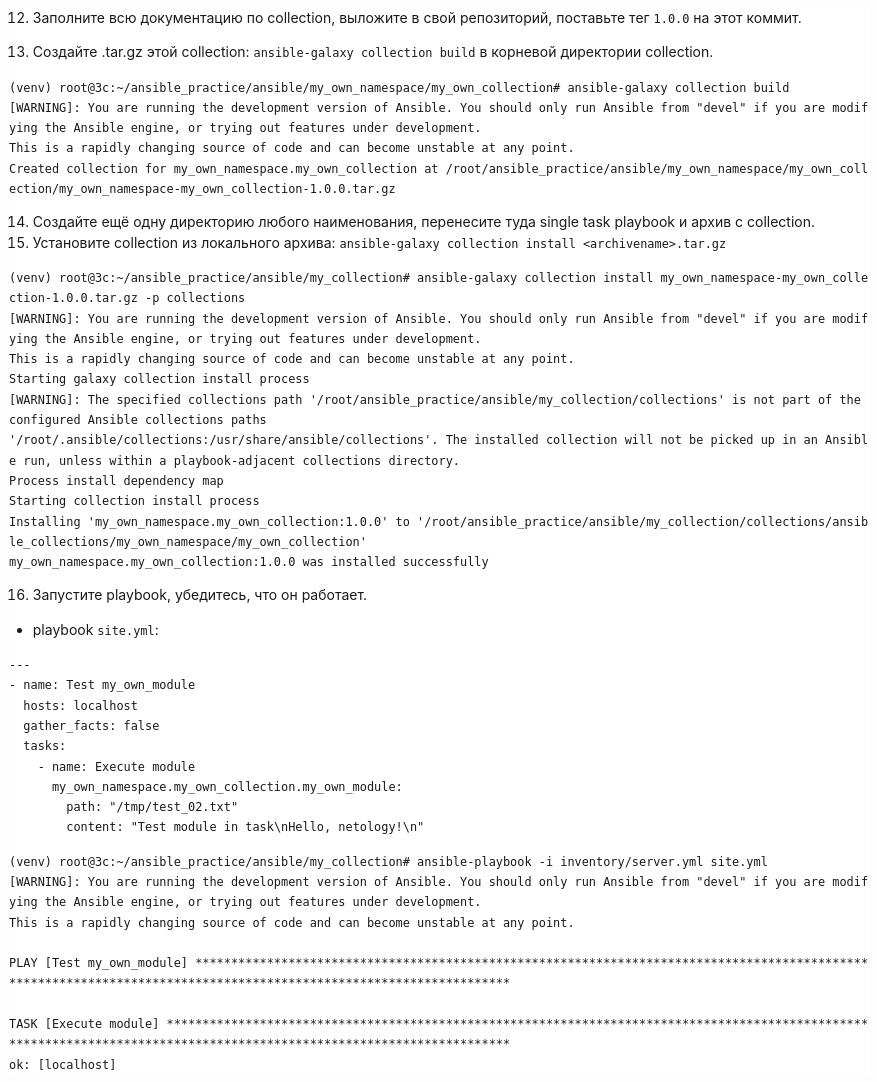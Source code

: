 12. Заполните всю документацию по collection, выложите в свой репозиторий, поставьте тег `1.0.0` на этот коммит.

13. Создайте .tar.gz этой collection: `ansible-galaxy collection build` в корневой директории collection.
```
(venv) root@3c:~/ansible_practice/ansible/my_own_namespace/my_own_collection# ansible-galaxy collection build
[WARNING]: You are running the development version of Ansible. You should only run Ansible from "devel" if you are modifying the Ansible engine, or trying out features under development.
This is a rapidly changing source of code and can become unstable at any point.
Created collection for my_own_namespace.my_own_collection at /root/ansible_practice/ansible/my_own_namespace/my_own_collection/my_own_namespace-my_own_collection-1.0.0.tar.gz

```
14. Создайте ещё одну директорию любого наименования, перенесите туда single task playbook и архив c collection.
15. Установите collection из локального архива: `ansible-galaxy collection install <archivename>.tar.gz`
```
(venv) root@3c:~/ansible_practice/ansible/my_collection# ansible-galaxy collection install my_own_namespace-my_own_collection-1.0.0.tar.gz -p collections
[WARNING]: You are running the development version of Ansible. You should only run Ansible from "devel" if you are modifying the Ansible engine, or trying out features under development.
This is a rapidly changing source of code and can become unstable at any point.
Starting galaxy collection install process
[WARNING]: The specified collections path '/root/ansible_practice/ansible/my_collection/collections' is not part of the configured Ansible collections paths
'/root/.ansible/collections:/usr/share/ansible/collections'. The installed collection will not be picked up in an Ansible run, unless within a playbook-adjacent collections directory.
Process install dependency map
Starting collection install process
Installing 'my_own_namespace.my_own_collection:1.0.0' to '/root/ansible_practice/ansible/my_collection/collections/ansible_collections/my_own_namespace/my_own_collection'
my_own_namespace.my_own_collection:1.0.0 was installed successfully

```
16. Запустите playbook, убедитесь, что он работает.

- playbook `site.yml`:
```
---
- name: Test my_own_module
  hosts: localhost
  gather_facts: false
  tasks:
    - name: Execute module
      my_own_namespace.my_own_collection.my_own_module:
        path: "/tmp/test_02.txt"
        content: "Test module in task\nHello, netology!\n"
```

```
(venv) root@3c:~/ansible_practice/ansible/my_collection# ansible-playbook -i inventory/server.yml site.yml
[WARNING]: You are running the development version of Ansible. You should only run Ansible from "devel" if you are modifying the Ansible engine, or trying out features under development.
This is a rapidly changing source of code and can become unstable at any point.

PLAY [Test my_own_module] ********************************************************************************************************************************************************************

TASK [Execute module] ************************************************************************************************************************************************************************
ok: [localhost]

```